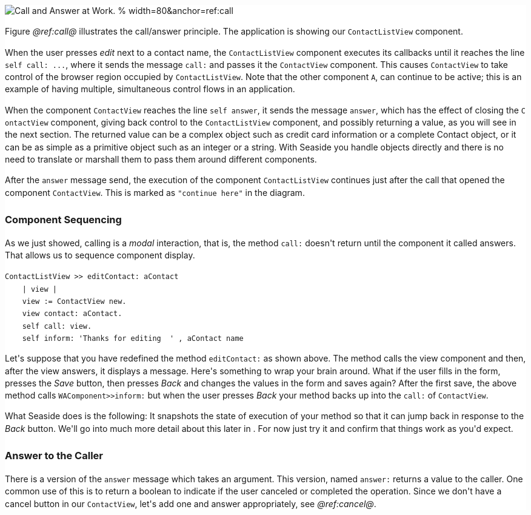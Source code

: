 
![Call and Answer at Work. % width=80&anchor=ref:call](figures/flow_basics)

Figure *@ref:call@* illustrates the call/answer principle. The application is showing our `ContactListView` component. 

When the user presses _edit_ next to a contact name, the `ContactListView` component executes its callbacks until it reaches the line `self call: ...`, where it sends the message `call:` and passes it the `ContactView` component. This causes `ContactView` to take control of the browser region occupied by `ContactListView`. Note that the other component `A`, can continue to be active; this is an example of having multiple, simultaneous control flows in an application. 

When the component `ContactView` reaches the line `self answer`, it sends the message `answer`, which has the effect of closing the `ContactView` component, giving back control to the `ContactListView` component, and possibly returning a value, as you will see in the next section. The returned value can be a complex object such as credit card information or a complete Contact object, or it can be as simple as a primitive object such as an integer or a string. With Seaside you handle objects directly and there is no need to translate or marshall them to pass them around different components. 

After the `answer` message send, the execution of the component `ContactListView` continues just after the call that opened the component `ContactView`. This is marked as `"continue here"` in the diagram.

### Component Sequencing


As we just showed, calling is a _modal_ interaction, that is, the method `call:` doesn't return until the component it called answers. That allows us to sequence component display.

```
ContactListView >> editContact: aContact
    | view |
    view := ContactView new.
    view contact: aContact.
    self call: view.
    self inform: 'Thanks for editing  ' , aContact name
```



Let's suppose that you have redefined the method `editContact:` as shown above. The method calls the view component and then, after the view answers, it displays a message. Here's something to wrap your brain around. What if the user fills in the form, presses the _Save_ button, then presses _Back_ and changes the values in the form and saves again? After the first save, the above method calls `WAComponent>>inform:` but when the user presses _Back_ your method backs up into the `call:` of `ContactView`. 

 What Seaside does is the following: It snapshots the state of execution of your method so that it can jump back in response to the _Back_ button. We'll go into much more detail about this later in . For now just try it and confirm that things work as you'd expect.



### Answer to the Caller
There is a version of the `answer` message which takes an argument. This version, named `answer:` returns a value to the caller. One common use of this is to return a boolean to indicate if the user canceled or completed the operation. Since we don't have a cancel button in our `ContactView`, let's add one and answer appropriately, see *@ref:cancel@*.
